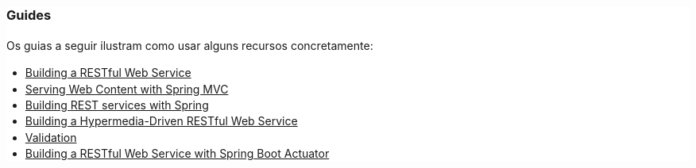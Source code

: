 ### Guides
Os guias a seguir ilustram como usar alguns recursos concretamente:

* [Building a RESTful Web Service](https://spring.io/guides/gs/rest-service/)
* [Serving Web Content with Spring MVC](https://spring.io/guides/gs/serving-web-content/)
* [Building REST services with Spring](https://spring.io/guides/tutorials/rest/)
* [Building a Hypermedia-Driven RESTful Web Service](https://spring.io/guides/gs/rest-hateoas/)
* [Validation](https://spring.io/guides/gs/validating-form-input/)
* [Building a RESTful Web Service with Spring Boot Actuator](https://spring.io/guides/gs/actuator-service/)
